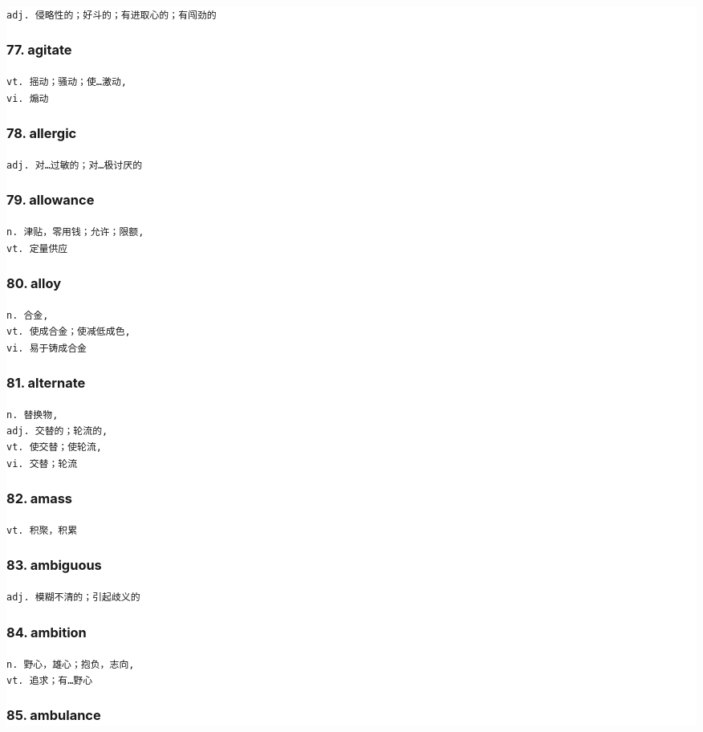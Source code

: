 ```
adj. 侵略性的；好斗的；有进取心的；有闯劲的
```
### 77. agitate

```
vt. 摇动；骚动；使…激动,
vi. 煽动
```
### 78. allergic

```
adj. 对…过敏的；对…极讨厌的
```
### 79. allowance

```
n. 津贴，零用钱；允许；限额,
vt. 定量供应
```
### 80. alloy

```
n. 合金,
vt. 使成合金；使减低成色,
vi. 易于铸成合金
```
### 81. alternate

```
n. 替换物,
adj. 交替的；轮流的,
vt. 使交替；使轮流,
vi. 交替；轮流
```
### 82. amass

```
vt. 积聚，积累
```
### 83. ambiguous

```
adj. 模糊不清的；引起歧义的
```
### 84. ambition

```
n. 野心，雄心；抱负，志向,
vt. 追求；有…野心
```
### 85. ambulance
